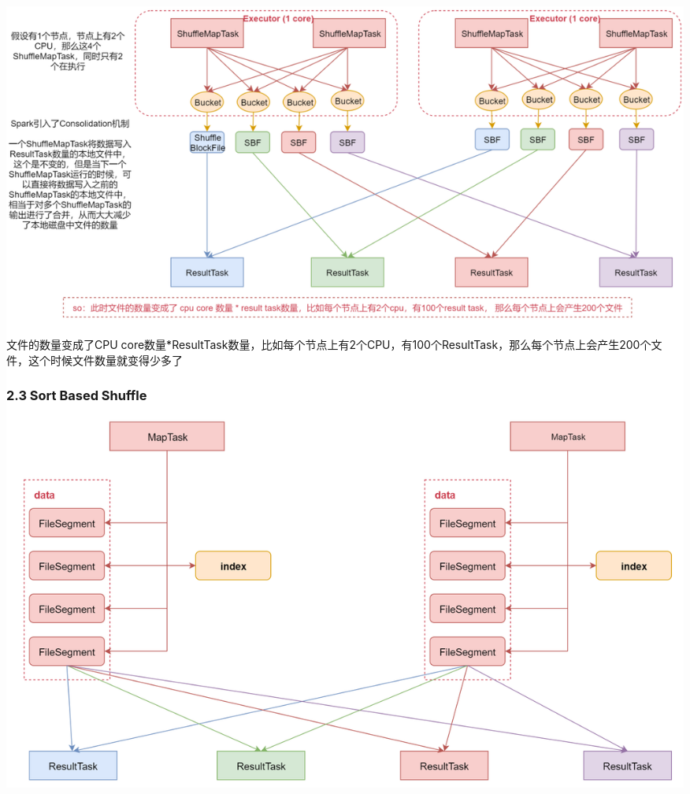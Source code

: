 ![](../images/ch07/02-optimized-hash-based-shuffle.png)

文件的数量变成了CPU core数量\*ResultTask数量，比如每个节点上有2个CPU，有100个ResultTask，那么每个节点上会产生200个文件，这个时候文件数量就变得少多了

### 2.3 Sort Based Shuffle

![](../images/ch07/03-sort-based-shuffle.png)
